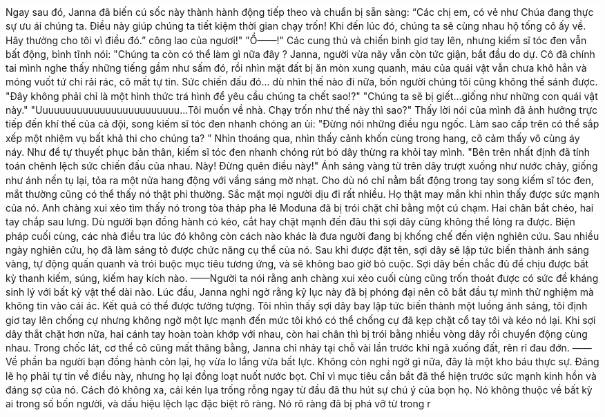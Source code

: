 Ngay sau đó, Janna đã biến cú sốc này thành hành động tiếp theo và chuẩn bị sẵn sàng: 
“Các chị em, có vẻ như Chúa đang thực sự ưu ái chúng ta. Điều này giúp chúng ta tiết kiệm thời gian chạy trốn! Khi đến lúc đó, chúng ta sẽ cùng nhau hộ tống cô ấy về. Hãy thưởng cho tôi vì điều đó.” công lao của ngươi!" 
"Ồ——!" 
Các cung thủ và chiến binh giơ tay lên, nhưng kiếm sĩ tóc đen vẫn bất động, bình tĩnh nói: "Chúng ta còn có thể làm gì nữa đây 
? Janna, người vừa nãy vẫn còn tức giận, bắt đầu do dự. Cô đã chính tai mình nghe thấy những tiếng gầm như sấm đó, rồi nhìn mặt đất bị ăn mòn xung quanh, máu của quái vật vẫn chưa khô hẳn và móng vuốt tứ chi rải rác, cô mất tự tin. Sức chiến đấu đó... dù nhìn thế nào đi nữa, bốn người chúng tôi cũng không thể sánh được. "Đây không phải chỉ là một hình thức trá hình để yêu cầu chúng ta chết sao!?" "Chúng ta sẽ bị giết...giống như những con quái vật này." "Uuuuuuuuuuuuuuuuuuuuuuuuu...Tôi muốn về nhà. Chạy trốn như thế này thì sao?" Thấy lời nói của mình đã ảnh hưởng trực tiếp đến khí thế của cả đội, song kiếm sĩ tóc đen nhanh chóng an ủi: "Đừng nói những điều ngu ngốc. Làm sao cấp trên có thể sắp xếp một nhiệm vụ bất khả thi cho chúng ta? " Nhìn thoáng qua, nhìn thấy cảnh khốn cùng trong hang, cô cảm thấy vô cùng áy náy. Như để tự thuyết phục bản thân, kiếm sĩ tóc đen nhanh chóng rút bó dây thừng ra khỏi tay mình. "Bên trên nhất định đã tính toán chênh lệch sức chiến đấu của nhau. Này! Đừng quên điều này!" Ánh sáng vàng từ trên dây trượt xuống như nước chảy, giống như ánh nến tụ lại, tỏa ra một nửa hang động với vầng sáng mờ nhạt. Cho dù nó chỉ nằm bất động trong tay song kiếm sĩ tóc đen, mắt thường cũng có thể thấy nó thật phi thường. Sắc mặt mọi người dịu đi rất nhiều. Họ thật may mắn khi nhìn thấy được sức mạnh của nó. Anh chàng xui xẻo tìm thấy nó trong tòa tháp pha lê Moduna đã bị trói chặt chỉ bằng một cú chạm. Hai chân bắt chéo, hai tay chắp sau lưng. Dù người bạn đồng hành có kéo, cắt hay chặt mạnh đến đâu thì sợi dây cũng không thể lỏng ra được. Biện pháp cuối cùng, các nhà điều tra lúc đó không còn cách nào khác là đưa người đang bị khống chế đến viện nghiên cứu. Sau nhiều ngày nghiên cứu, họ đã làm sáng tỏ được chức năng cụ thể của nó. Sau khi được đặt tên, sợi dây sẽ lập tức biến thành ánh sáng vàng, tự động quấn quanh và trói buộc mục tiêu tương ứng, và sẽ không bao giờ bỏ cuộc. Sợi dây bền chắc đủ để chịu được bất kỳ thanh kiếm, súng, kiếm hay kích nào. ——Người ta nói rằng anh chàng xui xẻo cuối cùng cũng trốn thoát được có sức đề kháng sinh lý với bất kỳ vật thể dài nào. Lúc đầu, Janna nghi ngờ rằng kỷ lục này đã bị phóng đại nên cô bắt đầu tự mình thử nghiệm mà không tin vào cái ác. Kết quả có thể được tưởng tượng. Tôi nhìn thấy sợi dây bay lập tức biến thành một luồng ánh sáng, tôi định giơ tay lên chống cự nhưng không ngờ một lực mạnh đến mức tôi khó có thể chống cự đã kẹp chặt cổ tay tôi và kéo nó lại. Khi sợi dây thắt chặt hơn nữa, hai cánh tay hoàn toàn khớp với nhau, còn hai chân thì bị trói bằng nhiều vòng dây rồi chuyển động cùng nhau. Trong chốc lát, cơ thể cô cũng mất thăng bằng, Janna chỉ nhảy tại chỗ vài lần trước khi ngã xuống đất, rên rỉ đau đớn. ——Về phần ba người bạn đồng hành còn lại, họ vừa lo lắng vừa bất lực. Không còn nghi ngờ gì nữa, đây là một kho báu thực sự. Đáng lẽ họ phải tự tin về điều này, nhưng họ lại đồng loạt nuốt nước bọt. Chỉ vì mục tiêu cần bắt đã thể hiện trước sức mạnh kinh hồn và đáng sợ của nó. Cách đó không xa, cái kén lụa trống rỗng ngay từ đầu đã thu hút sự chú ý của bọn họ. Nó không thuộc về bất kỳ ai trong số bốn người, và dấu hiệu lệch lạc đặc biệt rõ ràng. Nó rõ ràng đã bị phá vỡ từ trong r